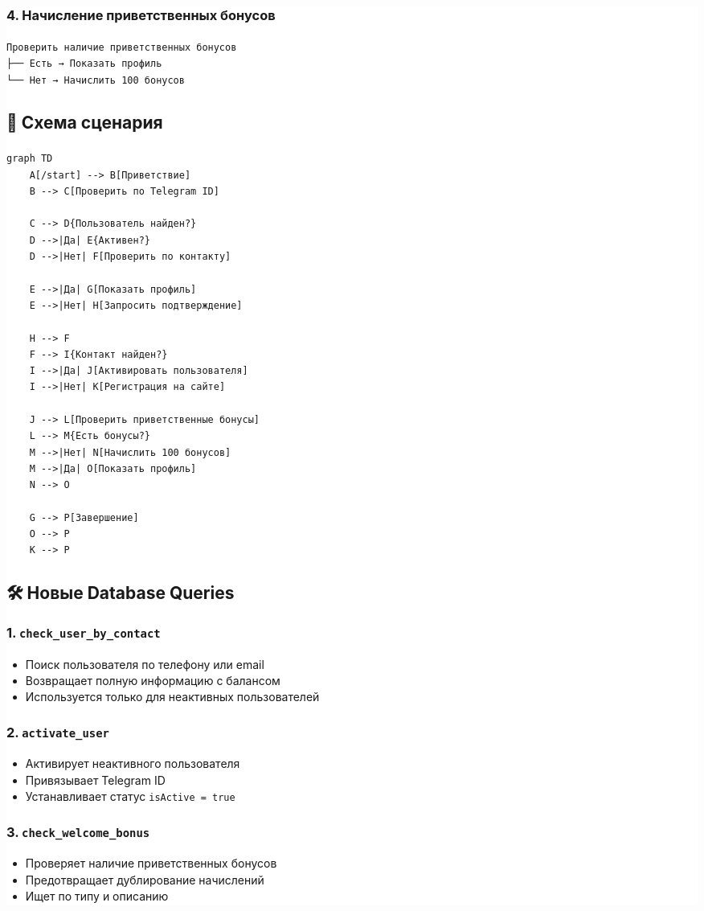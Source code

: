 ### **4. Начисление приветственных бонусов**
```
Проверить наличие приветственных бонусов
├── Есть → Показать профиль
└── Нет → Начислить 100 бонусов
```

## 🎨 Схема сценария

```mermaid
graph TD
    A[/start] --> B[Приветствие]
    B --> C[Проверить по Telegram ID]
    
    C --> D{Пользователь найден?}
    D -->|Да| E{Активен?}
    D -->|Нет| F[Проверить по контакту]
    
    E -->|Да| G[Показать профиль]
    E -->|Нет| H[Запросить подтверждение]
    
    H --> F
    F --> I{Контакт найден?}
    I -->|Да| J[Активировать пользователя]
    I -->|Нет| K[Регистрация на сайте]
    
    J --> L[Проверить приветственные бонусы]
    L --> M{Есть бонусы?}
    M -->|Нет| N[Начислить 100 бонусов]
    M -->|Да| O[Показать профиль]
    N --> O
    
    G --> P[Завершение]
    O --> P
    K --> P
```

## 🛠️ Новые Database Queries

### **1. `check_user_by_contact`**
- Поиск пользователя по телефону или email
- Возвращает полную информацию с балансом
- Используется только для неактивных пользователей

### **2. `activate_user`**
- Активирует неактивного пользователя
- Привязывает Telegram ID
- Устанавливает статус `isActive = true`

### **3. `check_welcome_bonus`**
- Проверяет наличие приветственных бонусов
- Предотвращает дублирование начислений
- Ищет по типу и описанию
